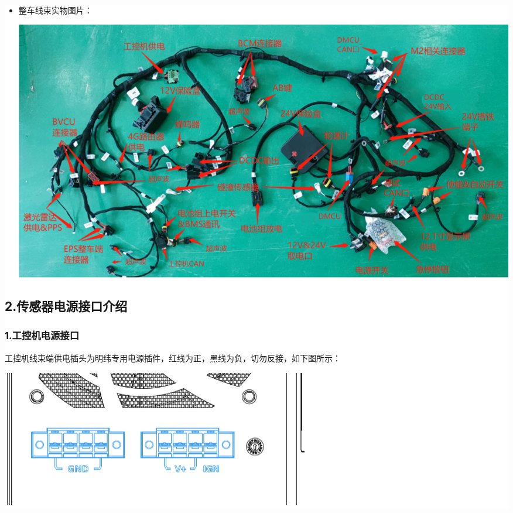 - 整车线束实物图片：

  ![vehicles_ee_4](images/vehicles_ee_4.png)

## 2.传感器电源接口介绍
### 1.工控机电源接口

工控机线束端供电插头为明纬专用电源插件，红线为正，黑线为负，切勿反接，如下图所示：

<img src="images/nuvo_3.png" alt="nuvo_3" style="zoom: 50%;" />
